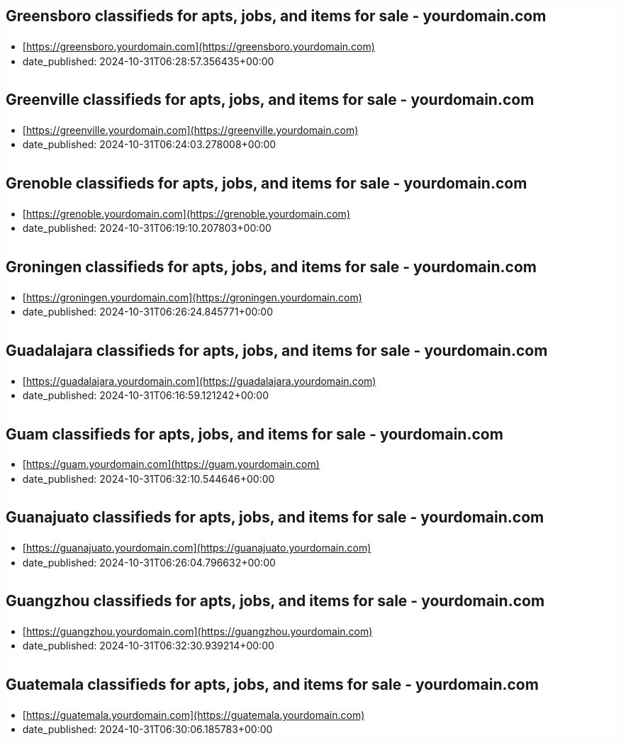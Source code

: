  ## Greensboro classifieds for apts, jobs, and items for sale - yourdomain.com
 - [https://greensboro.yourdomain.com](https://greensboro.yourdomain.com)
 - date_published: 2024-10-31T06:28:57.356435+00:00

 ## Greenville classifieds for apts, jobs, and items for sale - yourdomain.com
 - [https://greenville.yourdomain.com](https://greenville.yourdomain.com)
 - date_published: 2024-10-31T06:24:03.278008+00:00

 ## Grenoble classifieds for apts, jobs, and items for sale - yourdomain.com
 - [https://grenoble.yourdomain.com](https://grenoble.yourdomain.com)
 - date_published: 2024-10-31T06:19:10.207803+00:00

 ## Groningen classifieds for apts, jobs, and items for sale - yourdomain.com
 - [https://groningen.yourdomain.com](https://groningen.yourdomain.com)
 - date_published: 2024-10-31T06:26:24.845771+00:00

 ## Guadalajara classifieds for apts, jobs, and items for sale - yourdomain.com
 - [https://guadalajara.yourdomain.com](https://guadalajara.yourdomain.com)
 - date_published: 2024-10-31T06:16:59.121242+00:00

 ## Guam classifieds for apts, jobs, and items for sale - yourdomain.com
 - [https://guam.yourdomain.com](https://guam.yourdomain.com)
 - date_published: 2024-10-31T06:32:10.544646+00:00

 ## Guanajuato classifieds for apts, jobs, and items for sale - yourdomain.com
 - [https://guanajuato.yourdomain.com](https://guanajuato.yourdomain.com)
 - date_published: 2024-10-31T06:26:04.796632+00:00

 ## Guangzhou classifieds for apts, jobs, and items for sale - yourdomain.com
 - [https://guangzhou.yourdomain.com](https://guangzhou.yourdomain.com)
 - date_published: 2024-10-31T06:32:30.939214+00:00

 ## Guatemala classifieds for apts, jobs, and items for sale - yourdomain.com
 - [https://guatemala.yourdomain.com](https://guatemala.yourdomain.com)
 - date_published: 2024-10-31T06:30:06.185783+00:00
